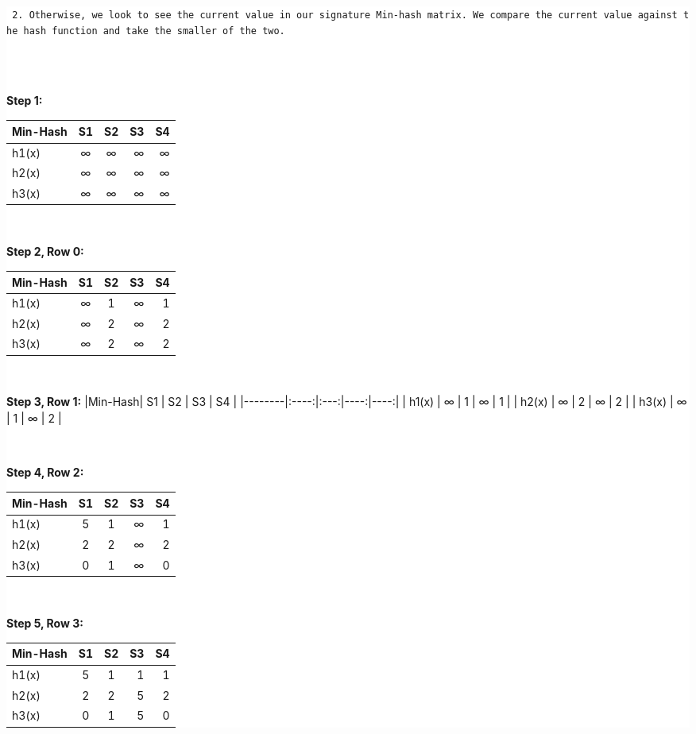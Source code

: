      2. Otherwise, we look to see the current value in our signature Min-hash matrix. We compare the current value against the hash function and take the smaller of the two. 

<br>
<br>

**Step 1:**

|Min-Hash|	S1  |	 S2 |	 S3 |	 S4 |
|--------|:----:|:---:|----:|----:|
|  h1(x)  |	∞  |	 ∞ |	 ∞ |	 ∞  |
|  h2(x)  |	∞  |	 ∞ |	 ∞ |	 ∞  |
|  h3(x)  |	∞  |	 ∞ |	 ∞ |	 ∞  |

<br>

**Step 2, Row 0:** 

|Min-Hash|	S1  |	 S2 |	 S3 |	 S4 |
|--------|:----:|:---:|----:|----:|
|  h1(x)  |	∞  |	 1 |	 ∞ |	 1  |
|  h2(x)  |	∞  |	 2 |	 ∞ |	 2  |
|  h3(x)  |	∞  |	 2 |	 ∞ |	 2  |

<br>

**Step 3, Row 1:**
|Min-Hash|	S1  |	 S2 |	 S3 |	 S4 |
|--------|:----:|:---:|----:|----:|
|  h1(x)  |	∞  |	 1 |	 ∞ |	 1  |
|  h2(x)  |	∞  |	 2 |	 ∞ |	 2  |
|  h3(x)  |	∞  |	 1 |	 ∞ |	 2  | 



<br>

**Step 4, Row 2:**

|Min-Hash|	S1  |	 S2 |	 S3 |	 S4 |
|--------|:----:|:---:|----:|----:|
|  h1(x)  |	5  |	 1 |	 ∞ |	 1  |
|  h2(x)  |	2  |	 2 |	 ∞ |	 2  |
|  h3(x)  |	0  |	 1 |	 ∞ |	 0  | 

<br>

**Step 5, Row 3:**

|Min-Hash|	S1  |	 S2 |	 S3 |	 S4 |
|--------|:----:|:---:|----:|----:|
|  h1(x)  |	5  |	 1 |	 1 |	 1  |
|  h2(x)  |	2  |	 2 |	 5 |	 2  |
|  h3(x)  |	0  |	 1 |	 5 |	 0  |
